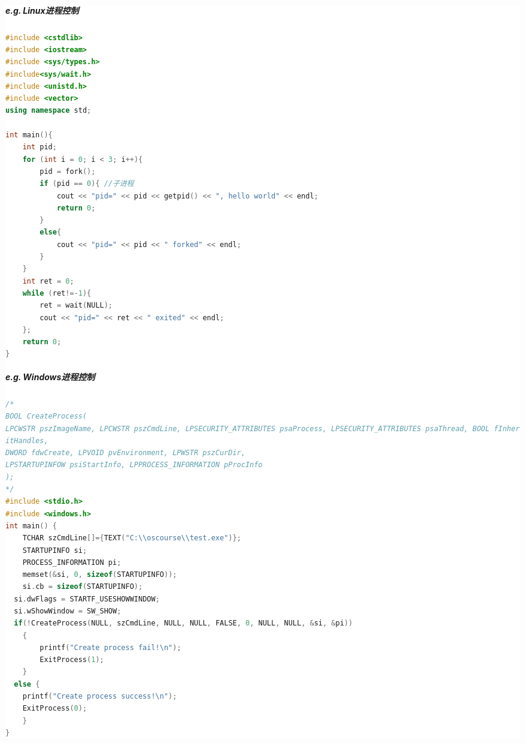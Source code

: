 ##### e.g. Linux进程控制

```c++
#include <cstdlib>
#include <iostream>
#include <sys/types.h>
#include<sys/wait.h>
#include <unistd.h>
#include <vector>
using namespace std;

int main(){
    int pid;
    for (int i = 0; i < 3; i++){
        pid = fork();
        if (pid == 0){ //子进程
            cout << "pid=" << pid << getpid() << ", hello world" << endl;
            return 0;
        }
        else{
            cout << "pid=" << pid << " forked" << endl;
        }
    }
    int ret = 0;
    while (ret!=-1){
        ret = wait(NULL);
        cout << "pid=" << ret << " exited" << endl;
    };
    return 0;
}
```

##### e.g. Windows进程控制
```c++
/*
BOOL CreateProcess(
LPCWSTR pszImageName, LPCWSTR pszCmdLine, LPSECURITY_ATTRIBUTES psaProcess, LPSECURITY_ATTRIBUTES psaThread, BOOL fInheritHandles,
DWORD fdwCreate, LPVOID pvEnvironment, LPWSTR pszCurDir,
LPSTARTUPINFOW psiStartInfo, LPPROCESS_INFORMATION pProcInfo
);
*/
#include <stdio.h> 
#include <windows.h>
int main() {
	TCHAR szCmdLine[]={TEXT("C:\\oscourse\\test.exe")}; 
	STARTUPINFO si;
	PROCESS_INFORMATION pi;
	memset(&si, 0, sizeof(STARTUPINFO));
	si.cb = sizeof(STARTUPINFO); 
  si.dwFlags = STARTF_USESHOWWINDOW; 
  si.wShowWindow = SW_SHOW;
  if(!CreateProcess(NULL, szCmdLine, NULL, NULL, FALSE, 0, NULL, NULL, &si, &pi))
	{
		printf("Create process fail!\n");
		ExitProcess(1);
	} 
  else {
    printf("Create process success!\n"); 
    ExitProcess(0);
	} 
}
```
